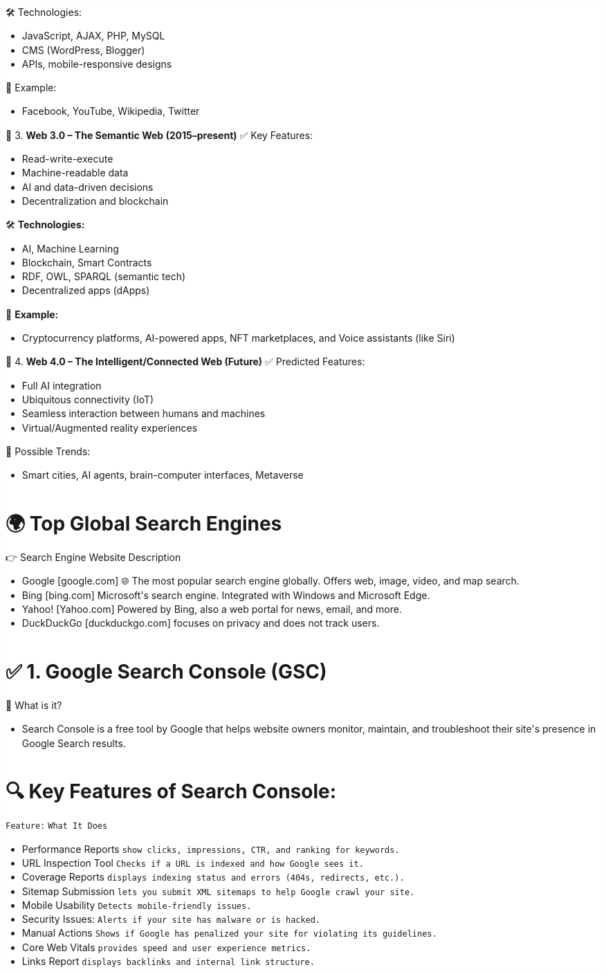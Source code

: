 🛠 Technologies:
* JavaScript, AJAX, PHP, MySQL
* CMS (WordPress, Blogger)
* APIs, mobile-responsive designs

📌 Example:
* Facebook, YouTube, Wikipedia, Twitter

🔹 3. **Web 3.0 – The Semantic Web (2015–present)**
✅ Key Features:
* Read-write-execute
* Machine-readable data
* AI and data-driven decisions
* Decentralization and blockchain

🛠 **Technologies:**
* AI, Machine Learning
* Blockchain, Smart Contracts
* RDF, OWL, SPARQL (semantic tech)
* Decentralized apps (dApps)

📌 **Example:**
* Cryptocurrency platforms, AI-powered apps, NFT marketplaces, and Voice assistants (like Siri)

🔮 4. **Web 4.0 – The Intelligent/Connected Web (Future)**
✅ Predicted Features:
* Full AI integration
* Ubiquitous connectivity (IoT)
* Seamless interaction between humans and machines
* Virtual/Augmented reality experiences

📌 Possible Trends:
* Smart cities, AI agents, brain-computer interfaces, Metaverse

# 🌍 Top Global Search Engines
👉 Search Engine	Website	Description
* Google	[google.com]	🌐 The most popular search engine globally. Offers web, image, video, and map search.
* Bing	[bing.com]	Microsoft's search engine. Integrated with Windows and Microsoft Edge.
* Yahoo!	[Yahoo.com]	Powered by Bing, also a web portal for news, email, and more.
* DuckDuckGo	[duckduckgo.com]	focuses on privacy and does not track users.

# ✅ 1. Google Search Console (GSC)
📌 What is it?
* Search Console is a free tool by Google that helps website owners monitor, maintain, and troubleshoot their site's presence in Google Search results.

# 🔍 Key Features of Search Console:
`Feature:`                     `What It Does`
* Performance Reports	       `show clicks, impressions, CTR, and ranking for keywords.`
* URL Inspection Tool	       `Checks if a URL is indexed and how Google sees it.`
* Coverage Reports           `displays indexing status and errors (404s, redirects, etc.).`
* Sitemap Submission         `lets you submit XML sitemaps to help Google crawl your site.`
* Mobile Usability 	         `Detects mobile-friendly issues.`
* Security Issues:           `Alerts if your site has malware or is hacked.`
* Manual Actions	            `Shows if Google has penalized your site for violating its guidelines.`
* Core Web Vitals            `provides speed and user experience metrics.`
* Links Report               `displays backlinks and internal link structure.`
